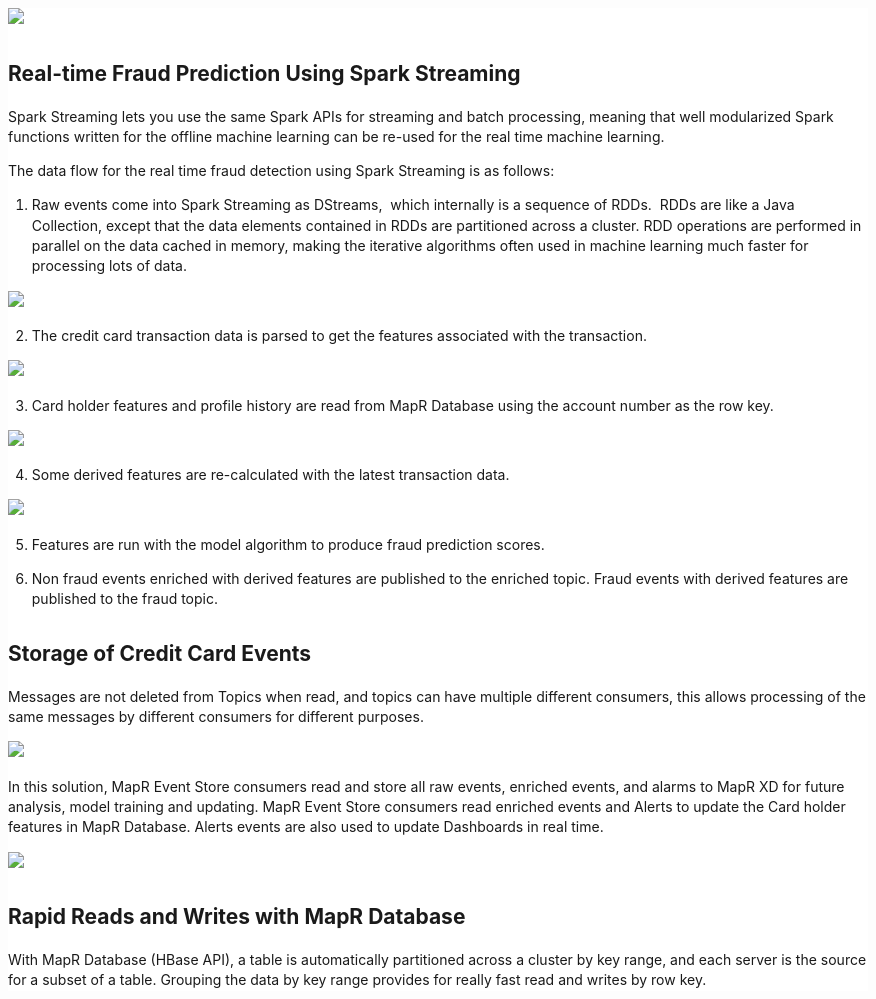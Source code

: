 ![](https://hpe-developer-portal.s3.amazonaws.com/uploads/media/2020/11/spark-fraud-9d-1605742879420.jpg)

## Real-time Fraud Prediction Using Spark Streaming

Spark Streaming lets you use the same Spark APIs for streaming and batch processing, meaning that well modularized Spark functions written for the offline machine learning can be re-used for the real time machine learning.

The data flow for the real time fraud detection using Spark Streaming is as follows:

1) Raw events come into Spark Streaming as DStreams,  which internally is a sequence of RDDs.  RDDs are like a Java Collection, except that the data elements contained in RDDs are partitioned across a cluster. RDD operations are performed in parallel on the data cached in memory, making the iterative algorithms often used in machine learning much faster for processing lots of data.

![](https://hpe-developer-portal.s3.amazonaws.com/uploads/media/2020/11/spark-fraud-9e-wide-1605857312275.png)

2) The credit card transaction data is parsed to get the features associated with the transaction.

![](https://hpe-developer-portal.s3.amazonaws.com/uploads/media/2020/11/spark-fraud-9f-1605742904521.jpg)

3) Card holder features and profile history are read from MapR Database using the account number as the row key.

![](https://hpe-developer-portal.s3.amazonaws.com/uploads/media/2020/11/spark-fraud-9g-1605742912597.png)

4) Some derived features are re-calculated with the latest transaction data.

![](https://hpe-developer-portal.s3.amazonaws.com/uploads/media/2020/11/spark-fraud-9h-1605742920965.png)

5) Features are run with the model algorithm to produce fraud prediction scores.

6) Non fraud events enriched with derived features are published to the enriched topic. Fraud events with derived features are published to the fraud topic.

## Storage of Credit Card Events

Messages are not deleted from Topics when read, and topics can have multiple different consumers, this allows processing of the same messages by different consumers for different purposes.

![](https://hpe-developer-portal.s3.amazonaws.com/uploads/media/2020/11/spark-fraud-9i-1605742927931.png)

In this solution, MapR Event Store consumers read and store all raw events, enriched events, and alarms to MapR XD for future analysis, model training and updating. MapR Event Store consumers read enriched events and Alerts to update the Card holder features in MapR Database. Alerts events are also used to update Dashboards in real time.

![](https://hpe-developer-portal.s3.amazonaws.com/uploads/media/2020/11/spark-fraud-9j-1605742935016.jpg)

## Rapid Reads and Writes with MapR Database

With MapR Database (HBase API), a table is automatically partitioned across a cluster by key range, and each server is the source for a subset of a table. Grouping the data by key range provides for really fast read and writes by row key.

